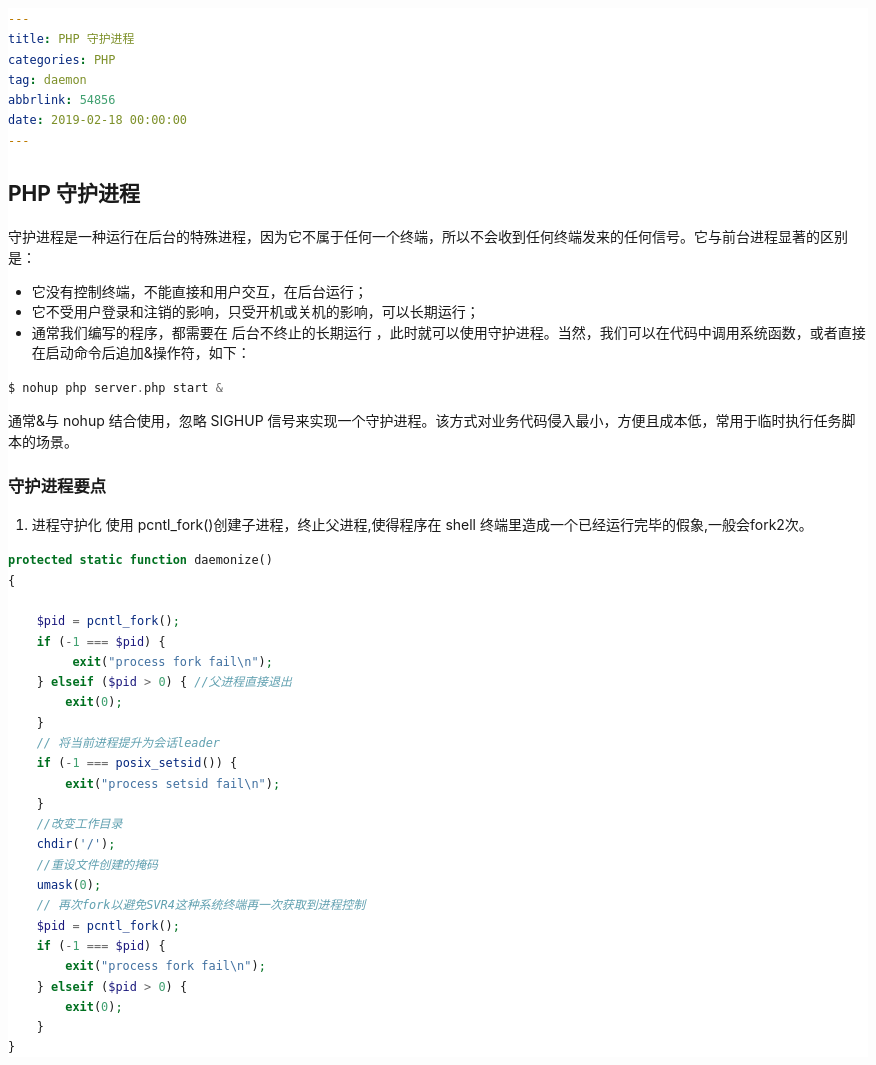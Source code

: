 ```yaml
---
title: PHP 守护进程
categories: PHP
tag: daemon
abbrlink: 54856
date: 2019-02-18 00:00:00
---
```



## PHP 守护进程 
守护进程是一种运行在后台的特殊进程，因为它不属于任何一个终端，所以不会收到任何终端发来的任何信号。它与前台进程显著的区别是：
* 它没有控制终端，不能直接和用户交互，在后台运行；
* 它不受用户登录和注销的影响，只受开机或关机的影响，可以长期运行；
* 通常我们编写的程序，都需要在 后台不终止的长期运行 ，此时就可以使用守护进程。当然，我们可以在代码中调用系统函数，或者直接在启动命令后追加&操作符，如下：
``` php
$ nohup php server.php start &
```
通常&与 nohup 结合使用，忽略 SIGHUP 信号来实现一个守护进程。该方式对业务代码侵入最小，方便且成本低，常用于临时执行任务脚本的场景。

### 守护进程要点

1. 进程守护化 使用 pcntl_fork()创建子进程，终止父进程,使得程序在 shell 终端里造成一个已经运行完毕的假象,一般会fork2次。

``` php
protected static function daemonize()
{

    $pid = pcntl_fork();
    if (-1 === $pid) {
         exit("process fork fail\n");
    } elseif ($pid > 0) { //父进程直接退出
        exit(0);
    }
    // 将当前进程提升为会话leader
    if (-1 === posix_setsid()) {
        exit("process setsid fail\n");
    }
    //改变工作目录
    chdir('/');
 	//重设文件创建的掩码
    umask(0);
    // 再次fork以避免SVR4这种系统终端再一次获取到进程控制
    $pid = pcntl_fork();
    if (-1 === $pid) {
        exit("process fork fail\n");
    } elseif ($pid > 0) {
        exit(0);
    }
}

```
